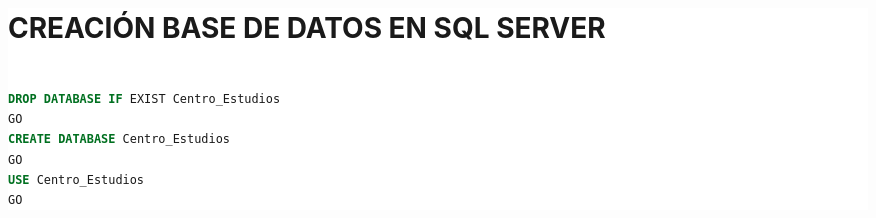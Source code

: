# CREACIÓN BASE DE DATOS EN SQL SERVER 

```` sql

DROP DATABASE IF EXIST Centro_Estudios
GO
CREATE DATABASE Centro_Estudios
GO
USE Centro_Estudios
GO
````
